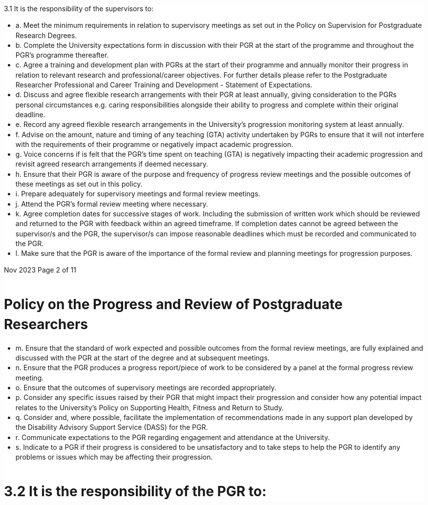 3.1 It is the responsibility of the supervisors to:

- a. Meet the minimum requirements in relation to supervisory meetings as set out in the Policy on Supervision for Postgraduate Research Degrees.
- b. Complete the University expectations form in discussion with their PGR at the start of the programme and throughout the PGR’s programme thereafter.
- c. Agree a training and development plan with PGRs at the start of their programme and annually monitor their progress in relation to relevant research and professional/career objectives. For further details please refer to the Postgraduate Researcher Professional and Career Training and Development - Statement of Expectations.
- d. Discuss and agree flexible research arrangements with their PGR at least annually, giving consideration to the PGRs personal circumstances e.g. caring responsibilities alongside their ability to progress and complete within their original deadline.
- e. Record any agreed flexible research arrangements in the University’s progression monitoring system at least annually.
- f. Advise on the amount, nature and timing of any teaching (GTA) activity undertaken by PGRs to ensure that it will not interfere with the requirements of their programme or negatively impact academic progression.
- g. Voice concerns if is felt that the PGR’s time spent on teaching (GTA) is negatively impacting their academic progression and revisit agreed research arrangements if deemed necessary.
- h. Ensure that their PGR is aware of the purpose and frequency of progress review meetings and the possible outcomes of these meetings as set out in this policy.
- i. Prepare adequately for supervisory meetings and formal review meetings.
- j. Attend the PGR’s formal review meeting where necessary.
- k. Agree completion dates for successive stages of work. Including the submission of written work which should be reviewed and returned to the PGR with feedback within an agreed timeframe. If completion dates cannot be agreed between the supervisor/s and the PGR, the supervisor/s can impose reasonable deadlines which must be recorded and communicated to the PGR.
- l. Make sure that the PGR is aware of the importance of the formal review and planning meetings for progression purposes.

Nov 2023 Page 2 of 11
# Policy on the Progress and Review of Postgraduate Researchers

- m. Ensure that the standard of work expected and possible outcomes from the formal review meetings, are fully explained and discussed with the PGR at the start of the degree and at subsequent meetings.
- n. Ensure that the PGR produces a progress report/piece of work to be considered by a panel at the formal progress review meeting.
- o. Ensure that the outcomes of supervisory meetings are recorded appropriately.
- p. Consider any specific issues raised by their PGR that might impact their progression and consider how any potential impact relates to the University’s Policy on Supporting Health, Fitness and Return to Study.
- q. Consider and, where possible, facilitate the implementation of recommendations made in any support plan developed by the Disability Advisory Support Service (DASS) for the PGR.
- r. Communicate expectations to the PGR regarding engagement and attendance at the University.
- s. Indicate to a PGR if their progress is considered to be unsatisfactory and to take steps to help the PGR to identify any problems or issues which may be affecting their progression.

# 3.2 It is the responsibility of the PGR to:
